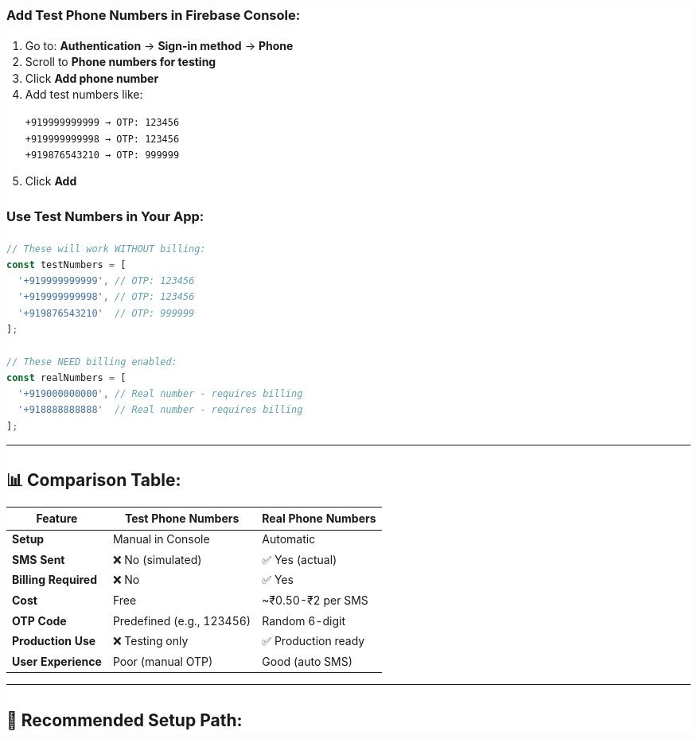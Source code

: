 ### Add Test Phone Numbers in Firebase Console:

1. Go to: **Authentication** → **Sign-in method** → **Phone**
2. Scroll to **Phone numbers for testing**
3. Click **Add phone number**
4. Add test numbers like:
   ```
   +919999999999 → OTP: 123456
   +919999999998 → OTP: 123456
   +919876543210 → OTP: 999999
   ```
5. Click **Add**

### Use Test Numbers in Your App:

```javascript
// These will work WITHOUT billing:
const testNumbers = [
  '+919999999999', // OTP: 123456
  '+919999999998', // OTP: 123456
  '+919876543210'  // OTP: 999999
];

// These NEED billing enabled:
const realNumbers = [
  '+919000000000', // Real number - requires billing
  '+918888888888'  // Real number - requires billing
];
```

---

## 📊 Comparison Table:

| Feature | Test Phone Numbers | Real Phone Numbers |
|---------|-------------------|-------------------|
| **Setup** | Manual in Console | Automatic |
| **SMS Sent** | ❌ No (simulated) | ✅ Yes (actual) |
| **Billing Required** | ❌ No | ✅ Yes |
| **Cost** | Free | ~₹0.50-₹2 per SMS |
| **OTP Code** | Predefined (e.g., 123456) | Random 6-digit |
| **Production Use** | ❌ Testing only | ✅ Production ready |
| **User Experience** | Poor (manual OTP) | Good (auto SMS) |

---

## 🎯 Recommended Setup Path:

